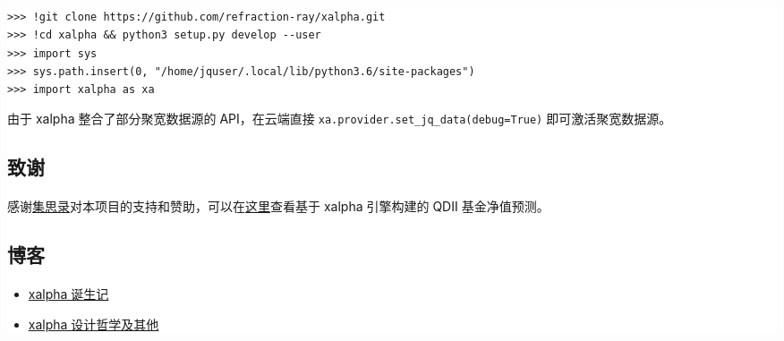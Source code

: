 ```
>>> !git clone https://github.com/refraction-ray/xalpha.git
>>> !cd xalpha && python3 setup.py develop --user
>>> import sys
>>> sys.path.insert(0, "/home/jquser/.local/lib/python3.6/site-packages")
>>> import xalpha as xa
```

由于 xalpha 整合了部分聚宽数据源的 API，在云端直接 `xa.provider.set_jq_data(debug=True)` 即可激活聚宽数据源。

## 致谢

感谢[集思录](https://www.jisilu.cn)对本项目的支持和赞助，可以在[这里](https://www.jisilu.cn/data/qdii/#qdiie)查看基于 xalpha 引擎构建的 QDII 基金净值预测。

## 博客

- [xalpha 诞生记](https://re-ra.xyz/xalpha-%E8%AF%9E%E7%94%9F%E8%AE%B0/)

- [xalpha 设计哲学及其他](https://re-ra.xyz/xalpha-%E8%AE%BE%E8%AE%A1%E5%93%B2%E5%AD%A6%E5%8F%8A%E5%85%B6%E4%BB%96/)
